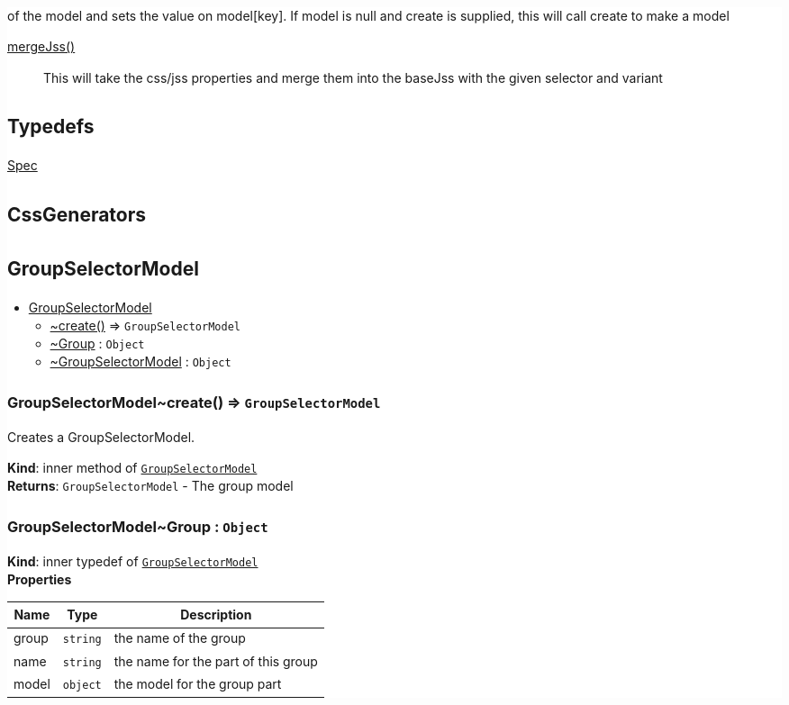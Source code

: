 of the model and sets the value on model[key]. If model is null and create
is supplied, this will call create to make a model</p>
</dd>
<dt><a href="#mergeJss">mergeJss()</a></dt>
<dd><p>This will take the css/jss properties and merge them into
the baseJss with the given selector and variant</p>
</dd>
</dl>

## Typedefs

<dl>
<dt><a href="#Spec">Spec</a></dt>
<dd></dd>
</dl>

<a name="module_CssGenerators"></a>

## CssGenerators
<a name="module_GroupSelectorModel"></a>

## GroupSelectorModel

* [GroupSelectorModel](#module_GroupSelectorModel)
    * [~create()](#module_GroupSelectorModel..create) ⇒ <code>GroupSelectorModel</code>
    * [~Group](#module_GroupSelectorModel..Group) : <code>Object</code>
    * [~GroupSelectorModel](#module_GroupSelectorModel..GroupSelectorModel) : <code>Object</code>

<a name="module_GroupSelectorModel..create"></a>

### GroupSelectorModel~create() ⇒ <code>GroupSelectorModel</code>
Creates a GroupSelectorModel.

**Kind**: inner method of [<code>GroupSelectorModel</code>](#module_GroupSelectorModel)  
**Returns**: <code>GroupSelectorModel</code> - The group model  
<a name="module_GroupSelectorModel..Group"></a>

### GroupSelectorModel~Group : <code>Object</code>
**Kind**: inner typedef of [<code>GroupSelectorModel</code>](#module_GroupSelectorModel)  
**Properties**

| Name | Type | Description |
| --- | --- | --- |
| group | <code>string</code> | the name of the group |
| name | <code>string</code> | the name for the part of this group |
| model | <code>object</code> | the model for the group part |

<a name="module_GroupSelectorModel..GroupSelectorModel"></a>
